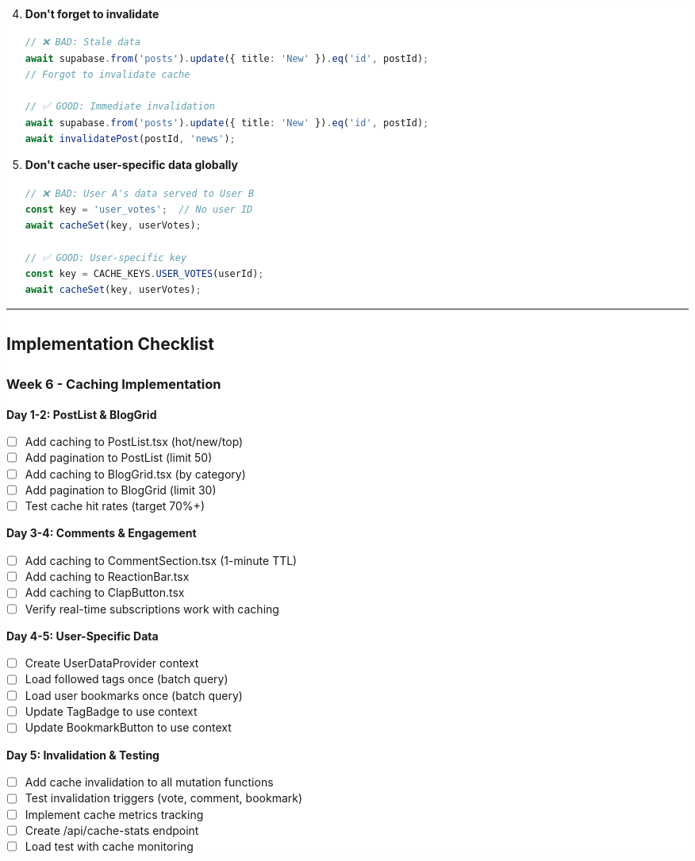 
4. **Don't forget to invalidate**
   ```typescript
   // ❌ BAD: Stale data
   await supabase.from('posts').update({ title: 'New' }).eq('id', postId);
   // Forgot to invalidate cache

   // ✅ GOOD: Immediate invalidation
   await supabase.from('posts').update({ title: 'New' }).eq('id', postId);
   await invalidatePost(postId, 'news');
   ```

5. **Don't cache user-specific data globally**
   ```typescript
   // ❌ BAD: User A's data served to User B
   const key = 'user_votes';  // No user ID
   await cacheSet(key, userVotes);

   // ✅ GOOD: User-specific key
   const key = CACHE_KEYS.USER_VOTES(userId);
   await cacheSet(key, userVotes);
   ```

---

## Implementation Checklist

### Week 6 - Caching Implementation

**Day 1-2: PostList & BlogGrid**
- [ ] Add caching to PostList.tsx (hot/new/top)
- [ ] Add pagination to PostList (limit 50)
- [ ] Add caching to BlogGrid.tsx (by category)
- [ ] Add pagination to BlogGrid (limit 30)
- [ ] Test cache hit rates (target 70%+)

**Day 3-4: Comments & Engagement**
- [ ] Add caching to CommentSection.tsx (1-minute TTL)
- [ ] Add caching to ReactionBar.tsx
- [ ] Add caching to ClapButton.tsx
- [ ] Verify real-time subscriptions work with caching

**Day 4-5: User-Specific Data**
- [ ] Create UserDataProvider context
- [ ] Load followed tags once (batch query)
- [ ] Load user bookmarks once (batch query)
- [ ] Update TagBadge to use context
- [ ] Update BookmarkButton to use context

**Day 5: Invalidation & Testing**
- [ ] Add cache invalidation to all mutation functions
- [ ] Test invalidation triggers (vote, comment, bookmark)
- [ ] Implement cache metrics tracking
- [ ] Create /api/cache-stats endpoint
- [ ] Load test with cache monitoring
